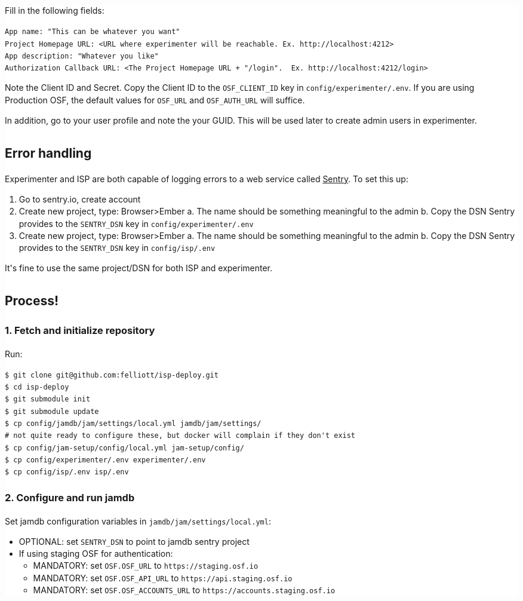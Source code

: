 Fill in the following fields:

```
App name: "This can be whatever you want"
Project Homepage URL: <URL where experimenter will be reachable. Ex. http://localhost:4212>
App description: "Whatever you like"
Authorization Callback URL: <The Project Homepage URL + "/login".  Ex. http://localhost:4212/login>
```

Note the Client ID and Secret.  Copy the Client ID to the `OSF_CLIENT_ID` key in `config/experimenter/.env`.  If you are using Production OSF, the default values for `OSF_URL` and `OSF_AUTH_URL` will suffice.

In addition, go to your user profile and note the your GUID.  This will be used later to create admin users in experimenter.

## Error handling

Experimenter and ISP are both capable of logging errors to a web service called [Sentry](https://sentry.io).  To set this up:

1. Go to sentry.io, create account
2. Create new project, type: Browser>Ember
  a. The name should be something meaningful to the admin
  b. Copy the DSN Sentry provides to the `SENTRY_DSN` key in `config/experimenter/.env`
3. Create new project, type: Browser>Ember
  a. The name should be something meaningful to the admin
  b. Copy the DSN Sentry provides to the `SENTRY_DSN` key in `config/isp/.env`

It's fine to use the same project/DSN for both ISP and experimenter.

## Process!

### 1. Fetch and initialize repository

Run:

```
$ git clone git@github.com:felliott/isp-deploy.git
$ cd isp-deploy
$ git submodule init
$ git submodule update
$ cp config/jamdb/jam/settings/local.yml jamdb/jam/settings/
# not quite ready to configure these, but docker will complain if they don't exist
$ cp config/jam-setup/config/local.yml jam-setup/config/
$ cp config/experimenter/.env experimenter/.env
$ cp config/isp/.env isp/.env
```

### 2. Configure and run jamdb

Set jamdb configuration variables in `jamdb/jam/settings/local.yml`:

* OPTIONAL: set `SENTRY_DSN` to point to jamdb sentry project
* If using staging OSF for authentication:
  * MANDATORY: set `OSF.OSF_URL` to `https://staging.osf.io`
  * MANDATORY: set `OSF.OSF_API_URL` to `https://api.staging.osf.io`
  * MANDATORY: set `OSF.OSF_ACCOUNTS_URL` to `https://accounts.staging.osf.io`

